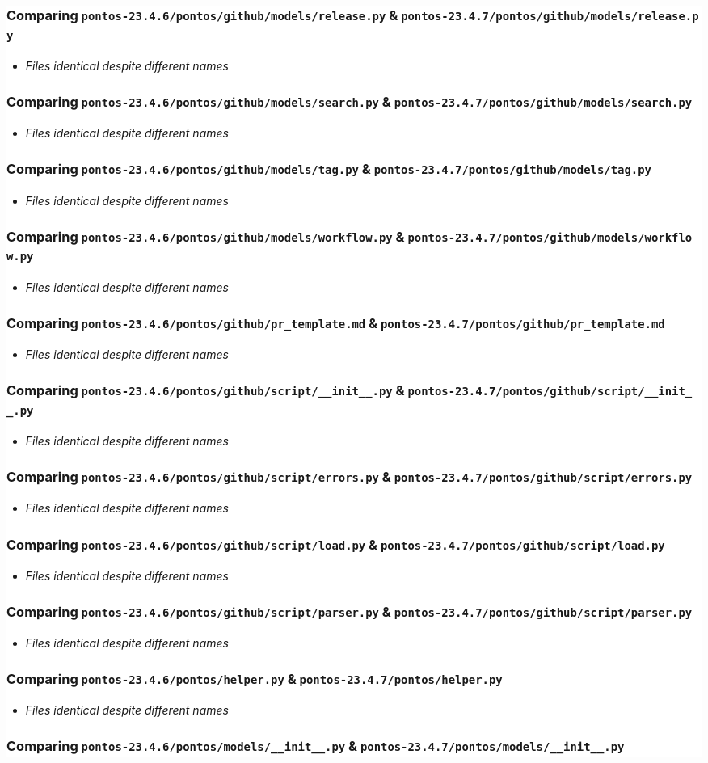 ### Comparing `pontos-23.4.6/pontos/github/models/release.py` & `pontos-23.4.7/pontos/github/models/release.py`

 * *Files identical despite different names*

### Comparing `pontos-23.4.6/pontos/github/models/search.py` & `pontos-23.4.7/pontos/github/models/search.py`

 * *Files identical despite different names*

### Comparing `pontos-23.4.6/pontos/github/models/tag.py` & `pontos-23.4.7/pontos/github/models/tag.py`

 * *Files identical despite different names*

### Comparing `pontos-23.4.6/pontos/github/models/workflow.py` & `pontos-23.4.7/pontos/github/models/workflow.py`

 * *Files identical despite different names*

### Comparing `pontos-23.4.6/pontos/github/pr_template.md` & `pontos-23.4.7/pontos/github/pr_template.md`

 * *Files identical despite different names*

### Comparing `pontos-23.4.6/pontos/github/script/__init__.py` & `pontos-23.4.7/pontos/github/script/__init__.py`

 * *Files identical despite different names*

### Comparing `pontos-23.4.6/pontos/github/script/errors.py` & `pontos-23.4.7/pontos/github/script/errors.py`

 * *Files identical despite different names*

### Comparing `pontos-23.4.6/pontos/github/script/load.py` & `pontos-23.4.7/pontos/github/script/load.py`

 * *Files identical despite different names*

### Comparing `pontos-23.4.6/pontos/github/script/parser.py` & `pontos-23.4.7/pontos/github/script/parser.py`

 * *Files identical despite different names*

### Comparing `pontos-23.4.6/pontos/helper.py` & `pontos-23.4.7/pontos/helper.py`

 * *Files identical despite different names*

### Comparing `pontos-23.4.6/pontos/models/__init__.py` & `pontos-23.4.7/pontos/models/__init__.py`

